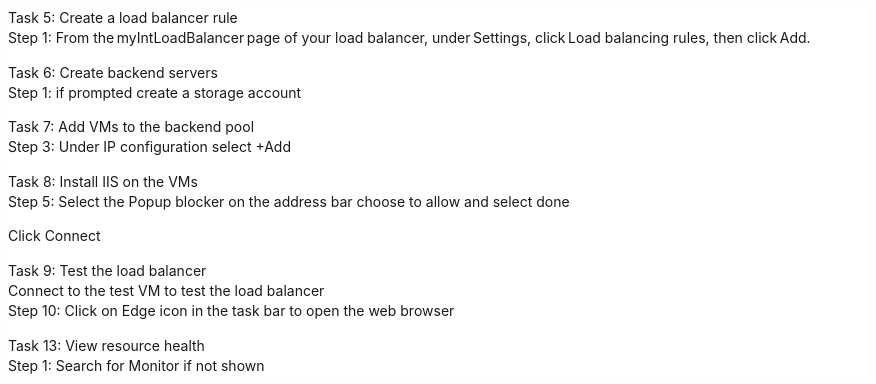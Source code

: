 Task 5: Create a load balancer rule <br>
Step 1: From the myIntLoadBalancer page of your load balancer, under Settings, click Load balancing rules, then click Add. <br>

Task 6: Create backend servers <br>
Step 1:  if prompted create a storage account <br>

Task 7: Add VMs to the backend pool <br>
Step 3:  Under IP configuration select +Add <br>

Task 8: Install IIS on the VMs <br>
Step 5:  Select the Popup blocker on the address bar choose to allow and select done <br>

Click Connect <br>

Task 9: Test the load balancer <br>
Connect to the test VM to test the load balancer <br>
Step 10:  Click on Edge icon in the task bar to open the web browser <br>

Task 13: View resource health <br>
Step 1:  Search for Monitor if not shown <br> 